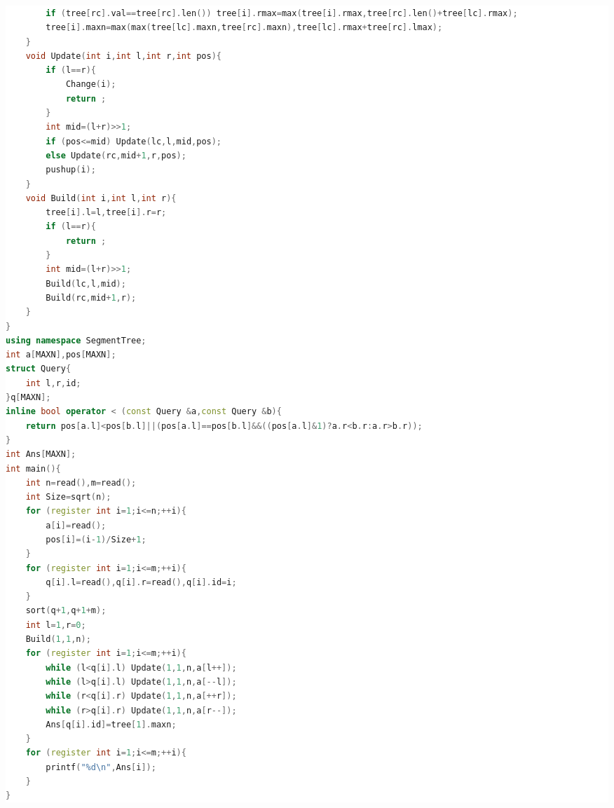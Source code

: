 ```cpp
        if (tree[rc].val==tree[rc].len()) tree[i].rmax=max(tree[i].rmax,tree[rc].len()+tree[lc].rmax);
        tree[i].maxn=max(max(tree[lc].maxn,tree[rc].maxn),tree[lc].rmax+tree[rc].lmax);
    }
    void Update(int i,int l,int r,int pos){
        if (l==r){
            Change(i);
            return ;
        }
        int mid=(l+r)>>1;
        if (pos<=mid) Update(lc,l,mid,pos);
        else Update(rc,mid+1,r,pos);
        pushup(i);
    }
    void Build(int i,int l,int r){
        tree[i].l=l,tree[i].r=r;
        if (l==r){
            return ;
        }
        int mid=(l+r)>>1;
        Build(lc,l,mid);
        Build(rc,mid+1,r);
    }
}
using namespace SegmentTree;
int a[MAXN],pos[MAXN];
struct Query{
    int l,r,id;
}q[MAXN];
inline bool operator < (const Query &a,const Query &b){
    return pos[a.l]<pos[b.l]||(pos[a.l]==pos[b.l]&&((pos[a.l]&1)?a.r<b.r:a.r>b.r));
}
int Ans[MAXN];
int main(){
    int n=read(),m=read();
    int Size=sqrt(n);
    for (register int i=1;i<=n;++i){
        a[i]=read();
        pos[i]=(i-1)/Size+1;
    }
    for (register int i=1;i<=m;++i){
        q[i].l=read(),q[i].r=read(),q[i].id=i;
    }
    sort(q+1,q+1+m);
    int l=1,r=0;
    Build(1,1,n);
    for (register int i=1;i<=m;++i){
        while (l<q[i].l) Update(1,1,n,a[l++]);
        while (l>q[i].l) Update(1,1,n,a[--l]);
        while (r<q[i].r) Update(1,1,n,a[++r]);
        while (r>q[i].r) Update(1,1,n,a[r--]);
        Ans[q[i].id]=tree[1].maxn;
    }
    for (register int i=1;i<=m;++i){
        printf("%d\n",Ans[i]);
    }
}
```
